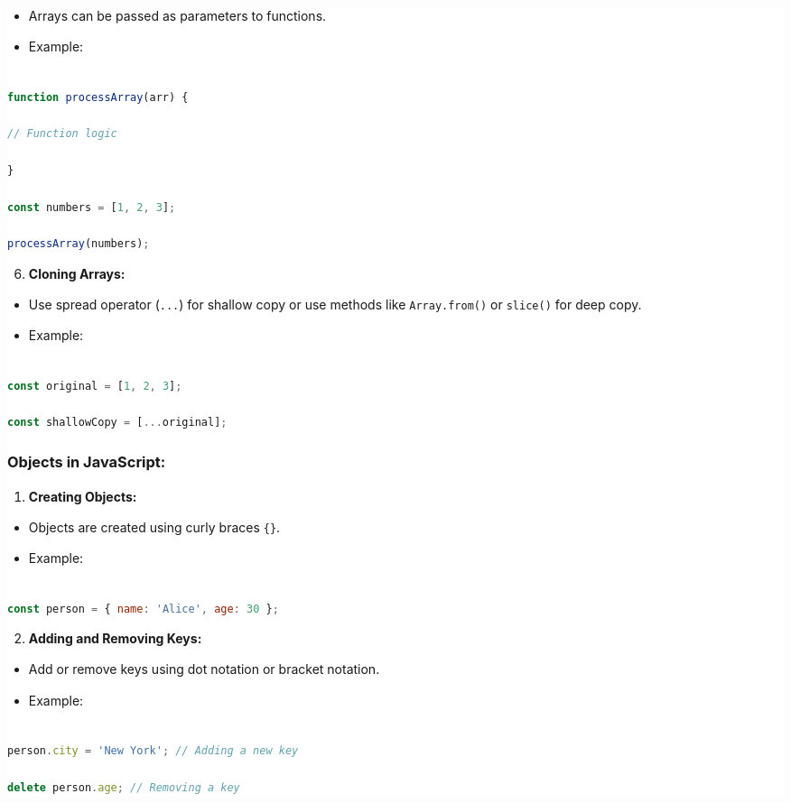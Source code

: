- Arrays can be passed as parameters to functions.

- Example:

```javascript

function processArray(arr) {

// Function logic

}

const numbers = [1, 2, 3];

processArray(numbers);

```

6. **Cloning Arrays:**

- Use spread operator (`...`) for shallow copy or use methods like `Array.from()` or `slice()` for deep copy.

- Example:

```javascript

const original = [1, 2, 3];

const shallowCopy = [...original];

```

### Objects in JavaScript:

1. **Creating Objects:**

- Objects are created using curly braces `{}`.

- Example:

```javascript

const person = { name: 'Alice', age: 30 };

```

2. **Adding and Removing Keys:**

- Add or remove keys using dot notation or bracket notation.

- Example:

```javascript

person.city = 'New York'; // Adding a new key

delete person.age; // Removing a key

```

